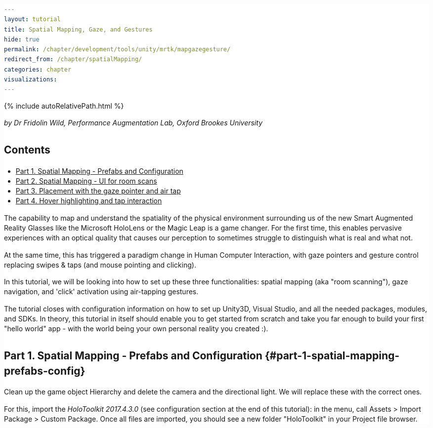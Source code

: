 ```yaml
---
layout: tutorial
title: Spatial Mapping, Gaze, and Gestures
hide: true
permalink: /chapter/development/tools/unity/mrtk/mapgazegesture/
redirect_from: /chapter/spatialMapping/
categories: chapter
visualizations:
---
```


{% include autoRelativePath.html %}

_by Dr Fridolin Wild, Performance Augmentation Lab, Oxford Brookes University_

## Contents
- [Part 1. Spatial Mapping - Prefabs and Configuration](#part-1-spatial-mapping-prefabs-config)
- [Part 2. Spatial Mapping - UI for room scans](#part-2-spatial-mapping-ui-room-scan)
- [Part 3. Placement with the gaze pointer and air tap](#part-3-placement)
- [Part 4. Hover highlighting and tap interaction](#part-4-hover)

The capability to map and understand the spatiality of the physical environment surrounding us of the new Smart Augmented Reality Glasses like the Microsoft HoloLens or the Magic Leap is a game changer.
For the first time, this enables pervasive experiences with an optical quality that causes our perception to sometimes struggle to distinguish what is real and what not.

At the same time, this has triggered a paradigm change in Human Computer Interaction, with gaze pointers and gesture control replacing swipes & taps (and mouse pointing and clicking).

In this tutorial, we will be looking into how to set up these three functionalities:
spatial mapping (aka "room scanning"), gaze navigation, and 'click' activation using air-tapping gestures.

The tutorial closes with configuration information on how to set up Unity3D, Visual Studio, and all the needed packages, modules, and SDKs.
In theory, this tutorial in itself should enable you to get started from scratch and take you far enough to build your first "hello world" app - with the world being your own personal reality you created :).


## Part 1. Spatial Mapping - Prefabs and Configuration {#part-1-spatial-mapping-prefabs-config}

Clean up the game object Hierarchy and delete the camera and the directional light.
We will replace these with the correct ones.

For this, import the *HoloToolkit 2017.4.3.0* (see configuration section at the end of this tutorial):
in the menu, call Assets > Import Package > Custom Package.
Once all files are imported, you should see a new folder "HoloToolkit" in your Project file browser.
